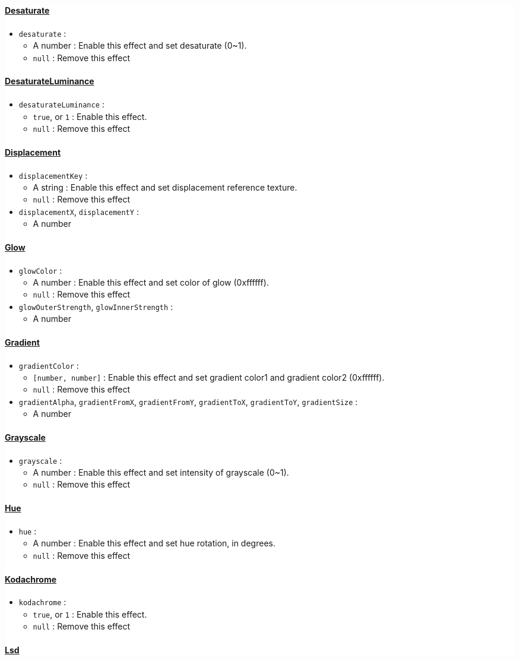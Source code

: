 #### [Desaturate](shader-builtin.md#colormatrix)

- `desaturate` : 
    - A number : Enable this effect and set desaturate (0~1).
    - `null` : Remove this effect

#### [DesaturateLuminance](shader-builtin.md#colormatrix)

- `desaturateLuminance` : 
    - `true`, or `1` : Enable this effect.
    - `null` : Remove this effect

#### [Displacement](shader-builtin.md#displacement)

- `displacementKey` : 
    - A string : Enable this effect and set displacement reference texture.
    - `null` : Remove this effect
- `displacementX`, `displacementY` : 
    - A number

#### [Glow](shader-builtin.md#glow)

- `glowColor` : 
    - A number : Enable this effect and set color of glow (0xffffff).
    - `null` : Remove this effect
- `glowOuterStrength`, `glowInnerStrength` : 
    - A number

#### [Gradient](shader-builtin.md#gradient)

- `gradientColor` : 
    - `[number, number]` : Enable this effect and set gradient color1 and gradient color2 (0xffffff).
    - `null` : Remove this effect
- `gradientAlpha`, `gradientFromX`, `gradientFromY`, `gradientToX`, `gradientToY`, `gradientSize` : 
    - A number

#### [Grayscale](shader-builtin.md#colormatrix)

- `grayscale` : 
    - A number : Enable this effect and set intensity of grayscale (0~1).
    - `null` : Remove this effect

#### [Hue](shader-builtin.md#colormatrix)

- `hue` : 
    - A number : Enable this effect and set hue rotation, in degrees.
    - `null` : Remove this effect

#### [Kodachrome](shader-builtin.md#colormatrix)

- `kodachrome` : 
    - `true`, or `1` : Enable this effect.
    - `null` : Remove this effect

#### [Lsd](shader-builtin.md#colormatrix)
